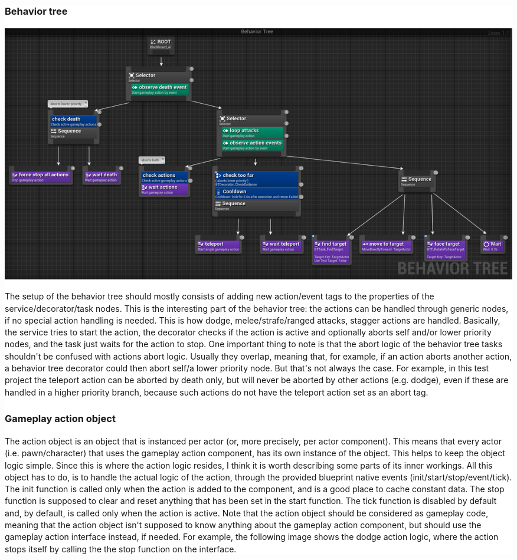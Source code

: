 ### Behavior tree

![behavior tree](Docs/Images/enemy_behaviour_tree.png)

The setup of the behavior tree should mostly consists of adding new action/event tags to the properties of the service/decorator/task nodes.
This is the interesting part of the behavior tree: the actions can be handled through generic nodes, if no special action handling is needed. This is how dodge, melee/strafe/ranged attacks, stagger actions are handled. Basically, the service tries to start the action, the decorator checks if the action is active and optionally aborts self and/or lower priority nodes, and the task just waits for the action to stop. One important thing to note is that the abort logic of the behavior tree tasks shouldn't be confused with actions abort logic. Usually they overlap, meaning that, for example, if an action aborts another action, a behavior tree decorator could then abort self/a lower priority node. But that's not always the case. For example, in this test project the teleport action can be aborted by death only, but will never be aborted by other actions (e.g. dodge), even if these are handled in a higher priority branch, because such actions do not have the teleport action set as an abort tag.

### Gameplay action object
The action object is an object that is instanced per actor (or, more precisely, per actor component). This means that every actor (i.e. pawn/character) that uses the gameplay action component, has its own instance of the object. This helps to keep the object logic simple. Since this is where the action logic resides, I think it is worth describing some parts of its inner workings. All this object has to do, is to handle the actual logic of the action, through the provided blueprint native events (init/start/stop/event/tick). The init function is called only when the action is added to the component, and is a good place to cache constant data. The stop function is supposed to clear and reset anything that has been set in the start function. The tick function is disabled by default and, by default, is called only when the action is active. Note that the action object should be considered as gameplay code, meaning that the action object isn't supposed to know anything about the gameplay action component, but should use the gameplay action interface instead, if needed. For example, the following image shows the dodge action logic, where the action stops itself by calling the the stop function on the interface.
